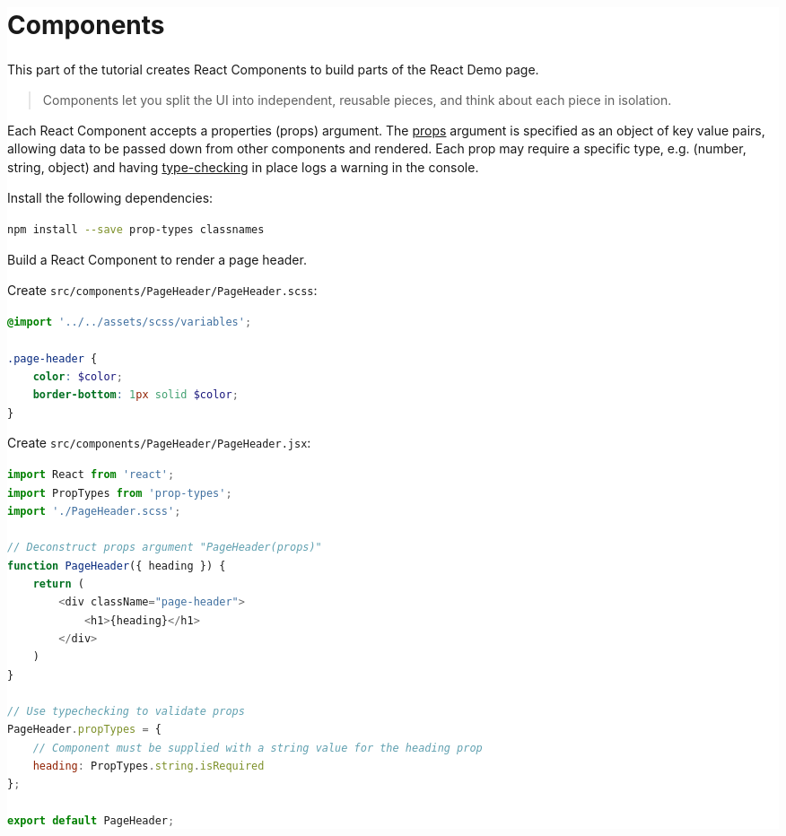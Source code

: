 # Components

This part of the tutorial creates React Components to build parts of the React Demo page.

> Components let you split the UI into independent, reusable pieces, and think about each piece in isolation.

Each React Component accepts a properties (props) argument. The [props](https://reactjs.org/docs/components-and-props.html) argument is specified as an object of key value pairs, allowing data to be passed down from other components and rendered. Each prop may require a specific type, e.g. (number, string, object) and having [type-checking](https://reactjs.org/docs/typechecking-with-proptypes.html) in place logs a warning in the console.

Install the following dependencies:
```bash
npm install --save prop-types classnames
```

Build a React Component to render a page header.

Create `src/components/PageHeader/PageHeader.scss`:
```scss
@import '../../assets/scss/variables';

.page-header {
    color: $color;
    border-bottom: 1px solid $color;
}
```

Create `src/components/PageHeader/PageHeader.jsx`:
```js
import React from 'react';
import PropTypes from 'prop-types';
import './PageHeader.scss';

// Deconstruct props argument "PageHeader(props)"
function PageHeader({ heading }) {
    return (
        <div className="page-header">
            <h1>{heading}</h1>
        </div>
    )
}

// Use typechecking to validate props
PageHeader.propTypes = {
    // Component must be supplied with a string value for the heading prop
    heading: PropTypes.string.isRequired
};

export default PageHeader;
```
